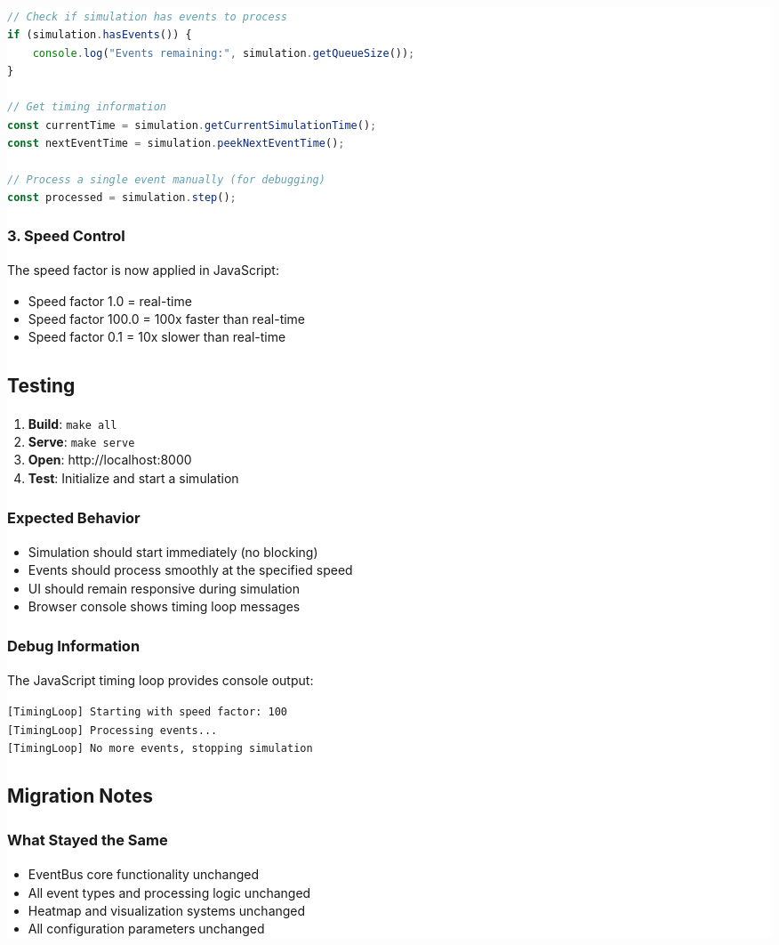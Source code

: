 ```javascript
// Check if simulation has events to process
if (simulation.hasEvents()) {
    console.log("Events remaining:", simulation.getQueueSize());
}

// Get timing information
const currentTime = simulation.getCurrentSimulationTime();
const nextEventTime = simulation.peekNextEventTime();

// Process a single event manually (for debugging)
const processed = simulation.step();
```

### 3. Speed Control

The speed factor is now applied in JavaScript:
- Speed factor 1.0 = real-time
- Speed factor 100.0 = 100x faster than real-time
- Speed factor 0.1 = 10x slower than real-time

## Testing

1. **Build**: `make all`
2. **Serve**: `make serve`
3. **Open**: http://localhost:8000
4. **Test**: Initialize and start a simulation

### Expected Behavior

- Simulation should start immediately (no blocking)
- Events should process smoothly at the specified speed
- UI should remain responsive during simulation
- Browser console shows timing loop messages

### Debug Information

The JavaScript timing loop provides console output:
```
[TimingLoop] Starting with speed factor: 100
[TimingLoop] Processing events...
[TimingLoop] No more events, stopping simulation
```

## Migration Notes

### What Stayed the Same

- EventBus core functionality unchanged
- All event types and processing logic unchanged
- Heatmap and visualization systems unchanged
- All configuration parameters unchanged
